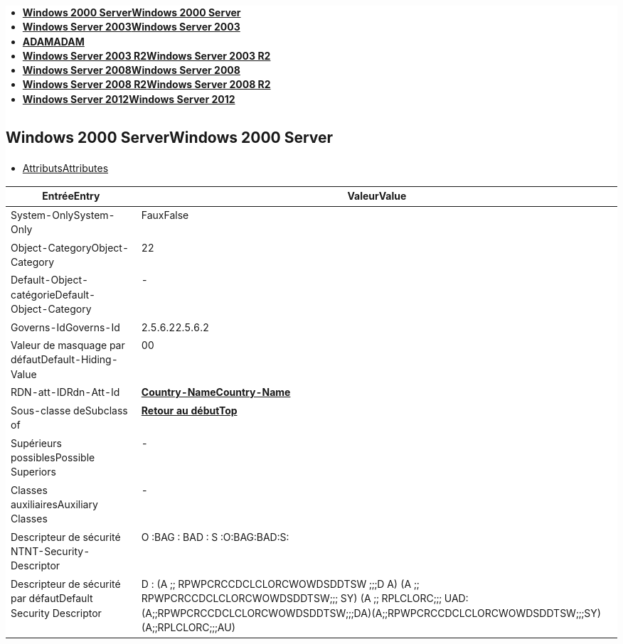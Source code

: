 -   [<span data-ttu-id="9371b-122">**Windows 2000 Server**</span><span class="sxs-lookup"><span data-stu-id="9371b-122">**Windows 2000 Server**</span></span>](#windows-2000-server)
-   [<span data-ttu-id="9371b-123">**Windows Server 2003**</span><span class="sxs-lookup"><span data-stu-id="9371b-123">**Windows Server 2003**</span></span>](#windows-server-2003)
-   [<span data-ttu-id="9371b-124">**ADAM**</span><span class="sxs-lookup"><span data-stu-id="9371b-124">**ADAM**</span></span>](#adam-attributes)
-   [<span data-ttu-id="9371b-125">**Windows Server 2003 R2**</span><span class="sxs-lookup"><span data-stu-id="9371b-125">**Windows Server 2003 R2**</span></span>](#windows-server-2003-r2)
-   [<span data-ttu-id="9371b-126">**Windows Server 2008**</span><span class="sxs-lookup"><span data-stu-id="9371b-126">**Windows Server 2008**</span></span>](#windows-server-2008)
-   [<span data-ttu-id="9371b-127">**Windows Server 2008 R2**</span><span class="sxs-lookup"><span data-stu-id="9371b-127">**Windows Server 2008 R2**</span></span>](#windows-server-2008-r2)
-   [<span data-ttu-id="9371b-128">**Windows Server 2012**</span><span class="sxs-lookup"><span data-stu-id="9371b-128">**Windows Server 2012**</span></span>](#windows-server-2012)

## <a name="windows-2000-server"></a><span data-ttu-id="9371b-129">Windows 2000 Server</span><span class="sxs-lookup"><span data-stu-id="9371b-129">Windows 2000 Server</span></span>

-   [<span data-ttu-id="9371b-130">Attributs</span><span class="sxs-lookup"><span data-stu-id="9371b-130">Attributes</span></span>](#windows-2000-server-attributes)



| <span data-ttu-id="9371b-131">Entrée</span><span class="sxs-lookup"><span data-stu-id="9371b-131">Entry</span></span> | <span data-ttu-id="9371b-132">Valeur</span><span class="sxs-lookup"><span data-stu-id="9371b-132">Value</span></span> |
|-----------------------------|----------------------------------------------------------------------------------------------|
| <span data-ttu-id="9371b-133">System-Only</span><span class="sxs-lookup"><span data-stu-id="9371b-133">System-Only</span></span>                 | <span data-ttu-id="9371b-134">Faux</span><span class="sxs-lookup"><span data-stu-id="9371b-134">False</span></span>                                                                                        |
| <span data-ttu-id="9371b-135">Object-Category</span><span class="sxs-lookup"><span data-stu-id="9371b-135">Object-Category</span></span>             | <span data-ttu-id="9371b-136">2</span><span class="sxs-lookup"><span data-stu-id="9371b-136">2</span></span>                                                                                            |
| <span data-ttu-id="9371b-137">Default-Object-catégorie</span><span class="sxs-lookup"><span data-stu-id="9371b-137">Default-Object-Category</span></span>     | \-                                                                                           |
| <span data-ttu-id="9371b-138">Governs-Id</span><span class="sxs-lookup"><span data-stu-id="9371b-138">Governs-Id</span></span>                  | <span data-ttu-id="9371b-139">2.5.6.2</span><span class="sxs-lookup"><span data-stu-id="9371b-139">2.5.6.2</span></span>                                                                                      |
| <span data-ttu-id="9371b-140">Valeur de masquage par défaut</span><span class="sxs-lookup"><span data-stu-id="9371b-140">Default-Hiding-Value</span></span>        | <span data-ttu-id="9371b-141">0</span><span class="sxs-lookup"><span data-stu-id="9371b-141">0</span></span>                                                                                            |
| <span data-ttu-id="9371b-142">RDN-att-ID</span><span class="sxs-lookup"><span data-stu-id="9371b-142">Rdn-Att-Id</span></span>                  | [<span data-ttu-id="9371b-143">**Country-Name**</span><span class="sxs-lookup"><span data-stu-id="9371b-143">**Country-Name**</span></span>](a-c.md)<br/>                                                       |
| <span data-ttu-id="9371b-144">Sous-classe de</span><span class="sxs-lookup"><span data-stu-id="9371b-144">Subclass of</span></span>                 | [<span data-ttu-id="9371b-145">**Retour au début**</span><span class="sxs-lookup"><span data-stu-id="9371b-145">**Top**</span></span>](c-top.md)<br/>                                                              |
| <span data-ttu-id="9371b-146">Supérieurs possibles</span><span class="sxs-lookup"><span data-stu-id="9371b-146">Possible Superiors</span></span>          | \-                                                                                           |
| <span data-ttu-id="9371b-147">Classes auxiliaires</span><span class="sxs-lookup"><span data-stu-id="9371b-147">Auxiliary Classes</span></span>           | \-                                                                                           |
| <span data-ttu-id="9371b-148">Descripteur de sécurité NT</span><span class="sxs-lookup"><span data-stu-id="9371b-148">NT-Security-Descriptor</span></span>      | <span data-ttu-id="9371b-149">O :BAG : BAD : S :</span><span class="sxs-lookup"><span data-stu-id="9371b-149">O:BAG:BAD:S:</span></span>                                                                                 |
| <span data-ttu-id="9371b-150">Descripteur de sécurité par défaut</span><span class="sxs-lookup"><span data-stu-id="9371b-150">Default Security Descriptor</span></span> | <span data-ttu-id="9371b-151">D : (A ;; RPWPCRCCDCLCLORCWOWDSDDTSW ;;;D A) (A ;; RPWPCRCCDCLCLORCWOWDSDDTSW;;; SY) (A ;; RPLCLORC;;; UA</span><span class="sxs-lookup"><span data-stu-id="9371b-151">D:(A;;RPWPCRCCDCLCLORCWOWDSDDTSW;;;DA)(A;;RPWPCRCCDCLCLORCWOWDSDDTSW;;;SY)(A;;RPLCLORC;;;AU)</span></span> |